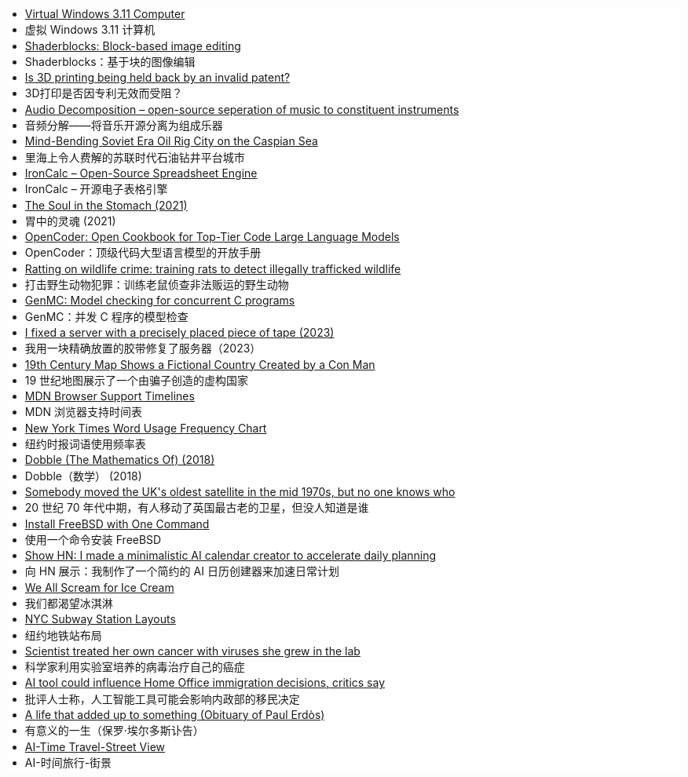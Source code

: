 - [Virtual Windows 3.11 Computer](https://pieter.com/)
- 虚拟 Windows 3.11 计算机
- [Shaderblocks: Block-based image editing](https://thejenkinscomic.net/shaderblocks/)
- Shaderblocks：基于块的图像编辑
- [Is 3D printing being held back by an invalid patent?]()
- 3D打印是否因专利无效而受阻？
- [Audio Decomposition – open-source seperation of music to constituent instruments](https://matthew-bird.com/blogs/Audio-Decomposition.html)
- 音频分解——将音乐开源分离为组成乐器
- [Mind-Bending Soviet Era Oil Rig City on the Caspian Sea](https://www.cnn.com/2024/11/06/climate/oil-rocks-neft-daslari-caspian-sea-city/index.html)
- 里海上令人费解的苏联时代石油钻井平台城市
- [IronCalc – Open-Source Spreadsheet Engine](https://www.ironcalc.com/)
- IronCalc – 开源电子表格引擎
- [The Soul in the Stomach (2021)](https://wellcomecollection.org/stories/the-soul-in-the-stomach)
- 胃中的灵魂 (2021)
- [OpenCoder: Open Cookbook for Top-Tier Code Large Language Models](https://opencoder-llm.github.io/)
- OpenCoder：顶级代码大型语言模型的开放手册
- [Ratting on wildlife crime: training rats to detect illegally trafficked wildlife](https://www.frontiersin.org/journals/conservation-science/articles/10.3389/fcosc.2024.1444126/full)
- 打击野生动物犯罪：训练老鼠侦查非法贩运的野生动物
- [GenMC: Model checking for concurrent C programs](https://plv.mpi-sws.org/genmc/)
- GenMC：并发 C 程序的模型检查
- [I fixed a server with a precisely placed piece of tape (2023)](https://social.treehouse.systems/@marcan/110252202169575508)
- 我用一块精确放置的胶带修复了服务器（2023）
- [19th Century Map Shows a Fictional Country Created by a Con Man](https://www.atlasobscura.com/articles/gregor-macgregor-map-of-poyais)
- 19 世纪地图展示了一个由骗子创造的虚构国家
- [MDN Browser Support Timelines](https://tools.simonwillison.net/mdn-timelines)
- MDN 浏览器支持时间表
- [New York Times Word Usage Frequency Chart](https://davidrozado.substack.com/p/new-york-times-word-usage-frequency)
- 纽约时报词语使用频率表
- [Dobble (The Mathematics Of) (2018)](https://www.petercollingridge.co.uk/blog/mathematics-toys-and-games/dobble/)
- Dobble（数学） (2018)
- [Somebody moved the UK's oldest satellite in the mid 1970s, but no one knows who](https://www.bbc.co.uk/news/articles/cpwrr58801yo)
- 20 世纪 70 年代中期，有人移动了英国最古老的卫星，但没人知道是谁
- [Install FreeBSD with One Command](https://vermaden.wordpress.com/2024/11/10/install-freebsd-with-one-command/)
- 使用一个命令安装 FreeBSD
- [Show HN: I made a minimalistic AI calendar creator to accelerate daily planning](https://www.calendarplusai.com/sign-up)
- 向 HN 展示：我制作了一个简约的 AI 日历创建器来加速日常计划
- [We All Scream for Ice Cream](https://thecookscook.com/features/denise-landis-the-cook-writes/we-all-scream-for-ice-cream/)
- 我们都渴望冰淇淋
- [NYC Subway Station Layouts](http://www.projectsubwaynyc.com/gallery)
- 纽约地铁站布局
- [Scientist treated her own cancer with viruses she grew in the lab](https://www.nature.com/articles/d41586-024-03647-0)
- 科学家利用实验室培养的病毒治疗自己的癌症
- [AI tool could influence Home Office immigration decisions, critics say](https://www.theguardian.com/uk-news/2024/nov/11/ai-tool-could-influence-home-office-immigration-decisions-critics-say)
- 批评人士称，人工智能工具可能会影响内政部的移民决定
- [A life that added up to something (Obituary of Paul Erdòs)](https://people.math.osu.edu/nevai.1/AT/ERDOS/erdos_washington_post.html)
- 有意义的一生（保罗·埃尔多斯讣告）
- [AI-Time Travel-Street View](https://timetravel-streetview.glitch.me/)
- AI-时间旅行-街景